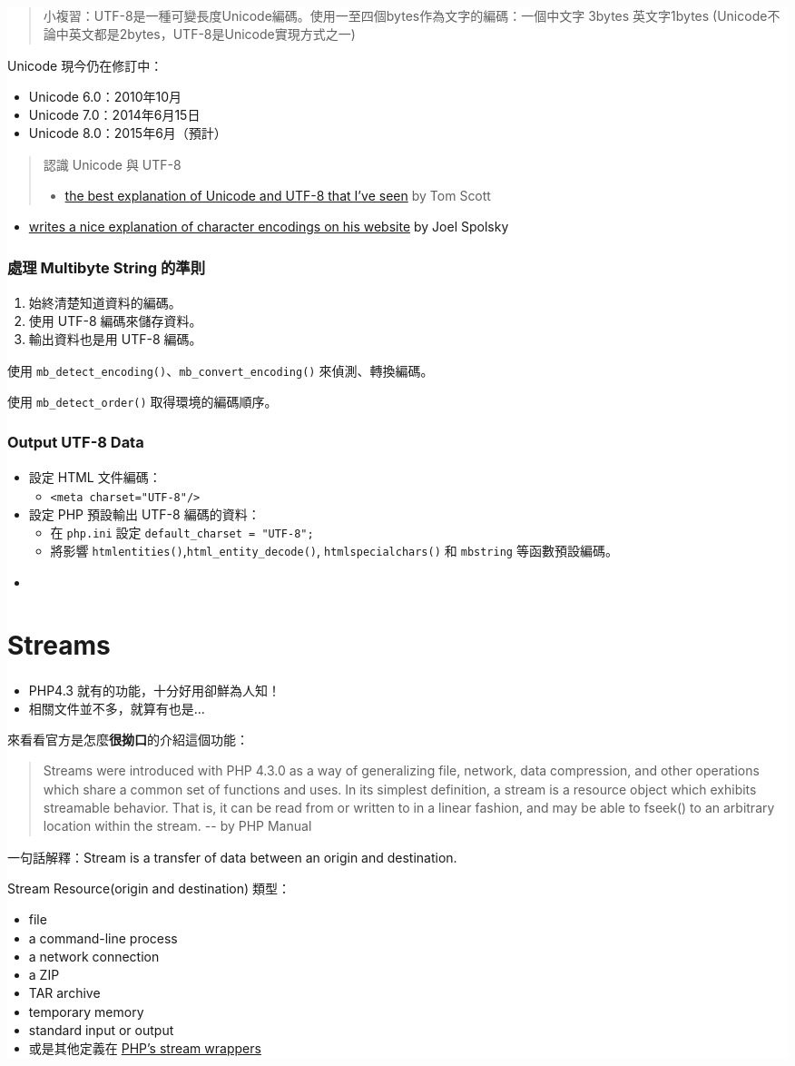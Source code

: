>小複習：UTF-8是一種可變長度Unicode編碼。使用一至四個bytes作為文字的編碼：一個中文字 3bytes 英文字1bytes
>(Unicode不論中英文都是2bytes，UTF-8是Unicode實現方式之一)

Unicode 現今仍在修訂中：

* Unicode 6.0：2010年10月
* Unicode 7.0：2014年6月15日
* Unicode 8.0：2015年6月（預計）

> 認識 Unicode 與 UTF-8
>
>* [the best explanation of Unicode and UTF-8
that I’ve seen](https://www.youtube.com/watch?v=MijmeoH9LT4) by Tom Scott
* [writes a nice explanation of character
encodings on his website](http://www.joelonsoftware.com/articles/Unicode.html) by Joel Spolsky

### 處理 Multibyte String 的準則
1. 始終清楚知道資料的編碼。
2. 使用 UTF-8 編碼來儲存資料。
3. 輸出資料也是用 UTF-8 編碼。

使用 `mb_detect_encoding()`、`mb_convert_encoding()` 來偵測、轉換編碼。


使用 `mb_detect_order()` 取得環境的編碼順序。

### Output UTF-8 Data
* 設定 HTML 文件編碼：
	* `<meta charset="UTF-8"/>`
* 設定 PHP 預設輸出 UTF-8 編碼的資料：
	* 在 `php.ini` 設定 `default_charset = "UTF-8";`
	* 將影響 `htmlentities()`,`html_entity_decode()`, `htmlspecialchars()` 和 `mbstring` 等函數預設編碼。

-
# Streams
* PHP4.3 就有的功能，十分好用卻鮮為人知！
* 相關文件並不多，就算有也是...

來看看官方是怎麼**很拗口**的介紹這個功能：
> Streams were introduced with PHP 4.3.0 as a way of generalizing file, network, data
compression, and other operations which share a common set of functions and uses.
In its simplest definition, a stream is a resource object which exhibits streamable
behavior. That is, it can be read from or written to in a linear fashion, and may be able
to fseek() to an arbitrary location within the stream.
 -- by PHP Manual

一句話解釋：Stream is a transfer of data between an origin and destination.

Stream Resource(origin and destination) 類型：

* file
* a command-line process
* a network connection
* a ZIP 
* TAR archive
* temporary memory
* standard input or output
* 或是其他定義在 [PHP’s stream wrappers](http://php.net/manual/en/wrappers.php)
